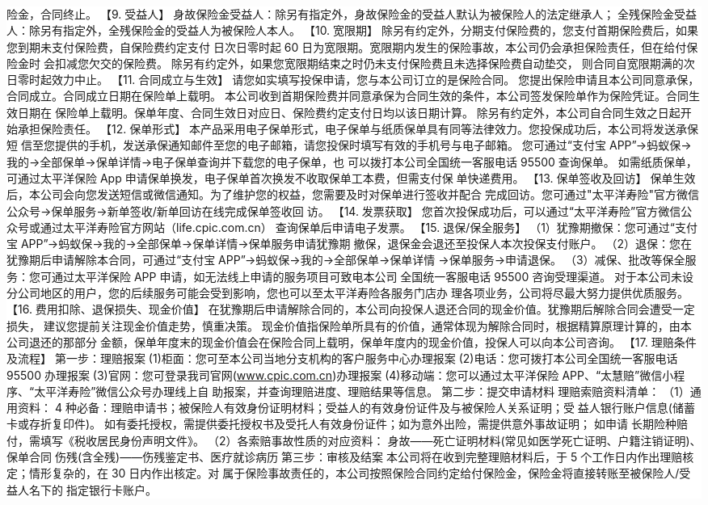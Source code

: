 险金，合同终止。 
【9. 受益人】 
身故保险金受益人：除另有指定外，身故保险金的受益人默认为被保险人的法定继承人； 
全残保险金受益人：除另有指定外，全残保险金的受益人为被保险人本人。 
【10. 宽限期】 
除另有约定外，分期支付保险费的，您支付首期保险费后，如果您到期未支付保险费，自保险费约定支付
日次日零时起 60 日为宽限期。宽限期内发生的保险事故，本公司仍会承担保险责任，但在给付保险金时
会扣减您欠交的保险费。 除另有约定外，如果您宽限期结束之时仍未支付保险费且未选择保险费自动垫交，
则合同自宽限期满的次日零时起效力中止。 
【11. 合同成立与生效】 
请您如实填写投保申请，您与本公司订立的是保险合同。 
您提出保险申请且本公司同意承保，合同成立。合同成立日期在保险单上载明。 
本公司收到首期保险费并同意承保为合同生效的条件，本公司签发保险单作为保险凭证。合同生效日期在
保险单上载明。保单年度、合同生效日对应日、保险费约定支付日均以该日期计算。 
除另有约定外，本公司自合同生效之日起开始承担保险责任。 
【12. 保单形式】 
本产品采用电子保单形式，电子保单与纸质保单具有同等法律效力。您投保成功后，本公司将发送承保短
信至您提供的手机，发送承保通知邮件至您的电子邮箱，请您投保时填写有效的手机号与电子邮箱。 
您可通过“支付宝 APP”→蚂蚁保→我的→全部保单→保单详情→电子保单查询并下载您的电子保单，也
可以拨打本公司全国统一客服电话 95500 查询保单。 
如需纸质保单，可通过太平洋保险 App 申请保单换发，电子保单首次换发不收取保单工本费，但需支付保
单快递费用。 
【13. 保单签收及回访】 
保单生效后，本公司会向您发送短信或微信通知。为了维护您的权益，您需要及时对保单进行签收并配合
完成回访。您可通过"太平洋寿险"官方微信公众号→保单服务→新单签收/新单回访在线完成保单签收回
访。 
【14. 发票获取】 
您首次投保成功后，可以通过“太平洋寿险”官方微信公众号或通过太平洋寿险官方网站（life.cpic.com.cn）
查询保单后申请电子发票。 
【15. 退保/保全服务】 
（1）犹豫期撤保：您可通过“支付宝 APP”→蚂蚁保→我的→全部保单→保单详情→保单服务申请犹豫期
撤保，退保金会退还至投保人本次投保支付账户。 
（2）退保：您在犹豫期后申请解除本合同，可通过“⽀付宝 APP”→蚂蚁保→我的→全部保单→保单详情
→保单服务→申请退保。 
（3）减保、批改等保全服务：您可通过太平洋保险 APP 申请，如无法线上申请的服务项目可致电本公司
全国统一客服电话 95500 咨询受理渠道。 
对于本公司未设分公司地区的用户，您的后续服务可能会受到影响，您也可以至太平洋寿险各服务门店办
理各项业务，公司将尽最大努力提供优质服务。 
【16. 费用扣除、退保损失、现金价值】 
在犹豫期后申请解除合同的，本公司向投保人退还合同的现金价值。犹豫期后解除合同会遭受一定损失，
建议您提前关注现金价值走势，慎重决策。 
现金价值指保险单所具有的价值，通常体现为解除合同时，根据精算原理计算的，由本公司退还的那部分
金额，保单年度末的现金价值会在保险合同上载明，保单年度内的现金价值，投保人可以向本公司咨询。 
【17. 理赔条件及流程】 
第一步：理赔报案 
(1)柜面：您可至本公司当地分支机构的客户服务中心办理报案 
(2)电话：您可拨打本公司全国统一客服电话 95500 办理报案 
(3)官网：您可登录我司官网(www.cpic.com.cn)办理报案 
(4)移动端：您可以通过太平洋保险 APP、“太慧赔”微信小程序、“太平洋寿险”微信公众号办理线上自
助报案，并查询理赔进度、理赔结果等信息。 
第二步：提交申请材料 
理赔索赔资料清单： 
（1）通用资料： 
4 种必备：理赔申请书；被保险人有效身份证明材料；受益人的有效身份证件及与被保险人关系证明；受
益人银行账户信息(储蓄卡或存折复印件)。 
如有委托授权，需提供委托授权书及受托人有效身份证件；如为意外出险，需提供意外事故证明； 如申请
长期险种赔付，需填写《税收居民身份声明文件》。 
（2）各索赔事故性质的对应资料： 
身故——死亡证明材料(常见如医学死亡证明、户籍注销证明)、保单合同 
伤残(含全残)——伤残鉴定书、医疗就诊病历 
第三步：审核及结案 
本公司将在收到完整理赔材料后，于 5 个工作日内作出理赔核定；情形复杂的，在 30 日内作出核定。对
属于保险事故责任的，本公司按照保险合同约定给付保险金，保险金将直接转账至被保险人/受益人名下的
指定银行卡账户。 